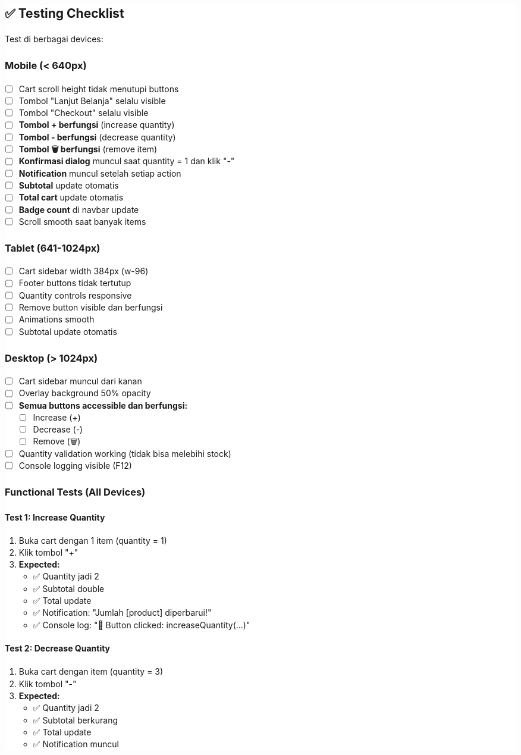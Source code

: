 
## ✅ Testing Checklist

Test di berbagai devices:

### Mobile (< 640px)
- [ ] Cart scroll height tidak menutupi buttons
- [ ] Tombol "Lanjut Belanja" selalu visible
- [ ] Tombol "Checkout" selalu visible
- [ ] **Tombol + berfungsi** (increase quantity)
- [ ] **Tombol - berfungsi** (decrease quantity)
- [ ] **Tombol 🗑️ berfungsi** (remove item)
- [ ] **Konfirmasi dialog** muncul saat quantity = 1 dan klik "-"
- [ ] **Notification** muncul setelah setiap action
- [ ] **Subtotal** update otomatis
- [ ] **Total cart** update otomatis
- [ ] **Badge count** di navbar update
- [ ] Scroll smooth saat banyak items

### Tablet (641-1024px)
- [ ] Cart sidebar width 384px (w-96)
- [ ] Footer buttons tidak tertutup
- [ ] Quantity controls responsive
- [ ] Remove button visible dan berfungsi
- [ ] Animations smooth
- [ ] Subtotal update otomatis

### Desktop (> 1024px)
- [ ] Cart sidebar muncul dari kanan
- [ ] Overlay background 50% opacity
- [ ] **Semua buttons accessible dan berfungsi:**
  - [ ] Increase (+)
  - [ ] Decrease (-)
  - [ ] Remove (🗑️)
- [ ] Quantity validation working (tidak bisa melebihi stock)
- [ ] Console logging visible (F12)

### Functional Tests (All Devices)

#### Test 1: Increase Quantity
1. Buka cart dengan 1 item (quantity = 1)
2. Klik tombol "+"
3. **Expected:**
   - ✅ Quantity jadi 2
   - ✅ Subtotal double
   - ✅ Total update
   - ✅ Notification: "Jumlah [product] diperbarui!"
   - ✅ Console log: "🎯 Button clicked: increaseQuantity(...)"

#### Test 2: Decrease Quantity
1. Buka cart dengan item (quantity = 3)
2. Klik tombol "-"
3. **Expected:**
   - ✅ Quantity jadi 2
   - ✅ Subtotal berkurang
   - ✅ Total update
   - ✅ Notification muncul
